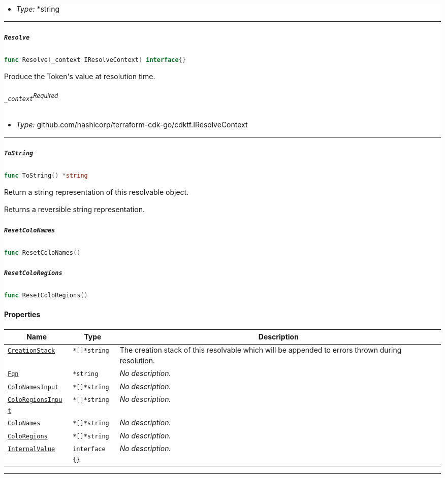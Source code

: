- *Type:* *string

---

##### `Resolve` <a name="Resolve" id="@cdktf/provider-cloudflare.magicWanStaticRoute.MagicWanStaticRouteScopeOutputReference.resolve"></a>

```go
func Resolve(_context IResolveContext) interface{}
```

Produce the Token's value at resolution time.

###### `_context`<sup>Required</sup> <a name="_context" id="@cdktf/provider-cloudflare.magicWanStaticRoute.MagicWanStaticRouteScopeOutputReference.resolve.parameter._context"></a>

- *Type:* github.com/hashicorp/terraform-cdk-go/cdktf.IResolveContext

---

##### `ToString` <a name="ToString" id="@cdktf/provider-cloudflare.magicWanStaticRoute.MagicWanStaticRouteScopeOutputReference.toString"></a>

```go
func ToString() *string
```

Return a string representation of this resolvable object.

Returns a reversible string representation.

##### `ResetColoNames` <a name="ResetColoNames" id="@cdktf/provider-cloudflare.magicWanStaticRoute.MagicWanStaticRouteScopeOutputReference.resetColoNames"></a>

```go
func ResetColoNames()
```

##### `ResetColoRegions` <a name="ResetColoRegions" id="@cdktf/provider-cloudflare.magicWanStaticRoute.MagicWanStaticRouteScopeOutputReference.resetColoRegions"></a>

```go
func ResetColoRegions()
```


#### Properties <a name="Properties" id="Properties"></a>

| **Name** | **Type** | **Description** |
| --- | --- | --- |
| <code><a href="#@cdktf/provider-cloudflare.magicWanStaticRoute.MagicWanStaticRouteScopeOutputReference.property.creationStack">CreationStack</a></code> | <code>*[]*string</code> | The creation stack of this resolvable which will be appended to errors thrown during resolution. |
| <code><a href="#@cdktf/provider-cloudflare.magicWanStaticRoute.MagicWanStaticRouteScopeOutputReference.property.fqn">Fqn</a></code> | <code>*string</code> | *No description.* |
| <code><a href="#@cdktf/provider-cloudflare.magicWanStaticRoute.MagicWanStaticRouteScopeOutputReference.property.coloNamesInput">ColoNamesInput</a></code> | <code>*[]*string</code> | *No description.* |
| <code><a href="#@cdktf/provider-cloudflare.magicWanStaticRoute.MagicWanStaticRouteScopeOutputReference.property.coloRegionsInput">ColoRegionsInput</a></code> | <code>*[]*string</code> | *No description.* |
| <code><a href="#@cdktf/provider-cloudflare.magicWanStaticRoute.MagicWanStaticRouteScopeOutputReference.property.coloNames">ColoNames</a></code> | <code>*[]*string</code> | *No description.* |
| <code><a href="#@cdktf/provider-cloudflare.magicWanStaticRoute.MagicWanStaticRouteScopeOutputReference.property.coloRegions">ColoRegions</a></code> | <code>*[]*string</code> | *No description.* |
| <code><a href="#@cdktf/provider-cloudflare.magicWanStaticRoute.MagicWanStaticRouteScopeOutputReference.property.internalValue">InternalValue</a></code> | <code>interface{}</code> | *No description.* |

---